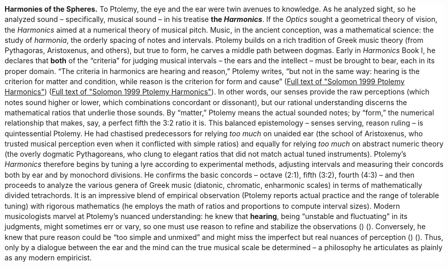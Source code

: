 **Harmonies of the Spheres.** To Ptolemy, the eye and the ear were twin avenues to knowledge. As he analyzed sight, so he analyzed sound – specifically, musical sound – in his treatise **the *Harmonics***. If the *Optics* sought a geometrical theory of vision, the *Harmonics* aimed at a numerical theory of musical pitch. Music, in the ancient conception, was a mathematical science: the study of *harmonia*, the orderly spacing of notes and intervals. Ptolemy builds on a rich tradition of Greek music theory (from Pythagoras, Aristoxenus, and others), but true to form, he carves a middle path between dogmas. Early in *Harmonics* Book I, he declares that **both** of the “criteria” for judging musical intervals – the ears and the intellect – must be brought to bear, each in its proper domain. “The criteria in harmonics are hearing and reason,” Ptolemy writes, “but not in the same way: hearing is the criterion for matter and condition, while reason is the criterion for form and cause” ([Full text of "Solomon 1999 Ptolemy Harmonics"](https://archive.org/stream/solomon-1999-ptolemy-harmonics/Solomon%201999%20Ptolemy%20Harmonics_djvu.txt#:~:text=most%20basic%206%20element%20of,approximate%20and%20accepting%20what%20is)) ([Full text of "Solomon 1999 Ptolemy Harmonics"](https://archive.org/stream/solomon-1999-ptolemy-harmonics/Solomon%201999%20Ptolemy%20Harmonics_djvu.txt#:~:text=and%20reason%209%20%2C%20but,11%20This%20is%20because)). In other words, our senses provide the raw perceptions (which notes sound higher or lower, which combinations concordant or dissonant), but our rational understanding discerns the mathematical ratios that underlie those sounds. By “matter,” Ptolemy means the actual sounded notes; by “form,” the numerical relationship that makes, say, a perfect fifth the 3:2 ratio it is. This balanced epistemology – senses serving, reason ruling – is quintessential Ptolemy. He had chastised predecessors for relying *too much* on unaided ear (the school of Aristoxenus, who trusted musical perception even when it conflicted with simple ratios) and equally for relying *too much* on abstract numeric theory (the overly dogmatic Pythagoreans, who clung to elegant ratios that did not match actual tuned instruments). Ptolemy’s *Harmonics* therefore begins by tuning a lyre according to experimental methods, adjusting intervals and measuring their concords both by ear and by monochord divisions. He confirms the basic concords – octave (2:1), fifth (3:2), fourth (4:3) – and then proceeds to analyze the various genera of Greek music (diatonic, chromatic, enharmonic scales) in terms of mathematically divided tetrachords. It is an impressive blend of empirical observation (Ptolemy reports actual practice and the range of tolerable tuning) with rigorous mathematics (he employs the math of ratios and proportions to compute interval sizes). Modern musicologists marvel at Ptolemy’s nuanced understanding: he knew that **hearing**, being “unstable and fluctuating” in its judgments, might sometimes err or vary, so one must use reason to refine and stabilize the observations ([](http://www.mifami.org/eLibrary/Ptolemy-Harmonics-I.1-9-Solomon_trans.pdf#:~:text=most%20basic,the%20criterion%20far%20rnarter%20and)) ([](http://www.mifami.org/eLibrary/Ptolemy-Harmonics-I.1-9-Solomon_trans.pdf#:~:text=and%20reason,the%20criterion%20far%20rnarter%20and)). Conversely, he knew that pure reason could be “too simple and unmixed” and might miss the imperfect but real nuances of perception ([](http://www.mifami.org/eLibrary/Ptolemy-Harmonics-I.1-9-Solomon_trans.pdf#:~:text=most%20basic,the%20criterion%20far%20rnarter%20and)) ([](http://www.mifami.org/eLibrary/Ptolemy-Harmonics-I.1-9-Solomon_trans.pdf#:~:text=and%20reason,the%20criterion%20far%20rnarter%20and)). Thus, only by a dialogue between the ear and the mind can the true musical scale be determined – a philosophy he articulates as plainly as any modern empiricist. 
